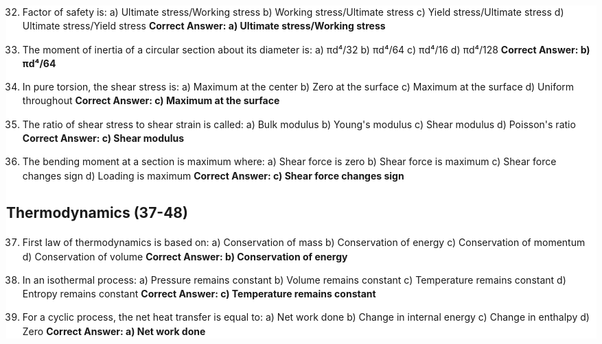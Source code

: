 32. Factor of safety is:
    a) Ultimate stress/Working stress
    b) Working stress/Ultimate stress
    c) Yield stress/Ultimate stress
    d) Ultimate stress/Yield stress
    **Correct Answer: a) Ultimate stress/Working stress**

33. The moment of inertia of a circular section about its diameter is:
    a) πd⁴/32
    b) πd⁴/64
    c) πd⁴/16
    d) πd⁴/128
    **Correct Answer: b) πd⁴/64**

34. In pure torsion, the shear stress is:
    a) Maximum at the center
    b) Zero at the surface
    c) Maximum at the surface
    d) Uniform throughout
    **Correct Answer: c) Maximum at the surface**

35. The ratio of shear stress to shear strain is called:
    a) Bulk modulus
    b) Young's modulus
    c) Shear modulus
    d) Poisson's ratio
    **Correct Answer: c) Shear modulus**

36. The bending moment at a section is maximum where:
    a) Shear force is zero
    b) Shear force is maximum
    c) Shear force changes sign
    d) Loading is maximum
    **Correct Answer: c) Shear force changes sign**

## Thermodynamics (37-48)

37. First law of thermodynamics is based on:
    a) Conservation of mass
    b) Conservation of energy
    c) Conservation of momentum
    d) Conservation of volume
    **Correct Answer: b) Conservation of energy**

38. In an isothermal process:
    a) Pressure remains constant
    b) Volume remains constant
    c) Temperature remains constant
    d) Entropy remains constant
    **Correct Answer: c) Temperature remains constant**

39. For a cyclic process, the net heat transfer is equal to:
    a) Net work done
    b) Change in internal energy
    c) Change in enthalpy
    d) Zero
    **Correct Answer: a) Net work done**
